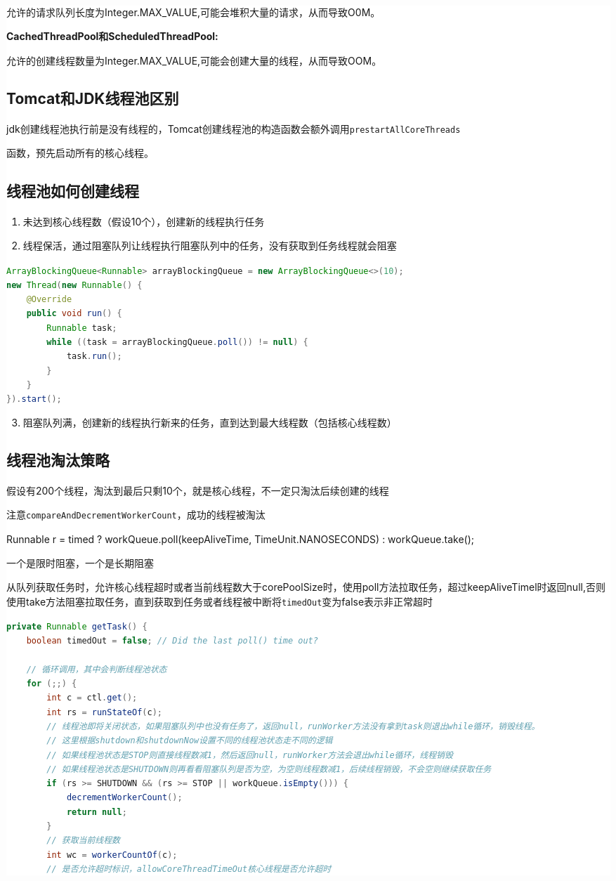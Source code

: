 允许的请求队列长度为Integer.MAX_VALUE,可能会堆积大量的请求，从而导致O0M。

**CachedThreadPool和ScheduledThreadPool:**

允许的创建线程数量为Integer.MAX_VALUE,可能会创建大量的线程，从而导致OOM。

## Tomcat和JDK线程池区别

jdk创建线程池执行前是没有线程的，Tomcat创建线程池的构造函数会额外调用`prestartAllCoreThreads`

函数，预先启动所有的核心线程。

## 线程池如何创建线程

1. 未达到核心线程数（假设10个），创建新的线程执行任务

2. 线程保活，通过阻塞队列让线程执行阻塞队列中的任务，没有获取到任务线程就会阻塞

~~~java
ArrayBlockingQueue<Runnable> arrayBlockingQueue = new ArrayBlockingQueue<>(10);
new Thread(new Runnable() {
    @Override
    public void run() {
        Runnable task;
        while ((task = arrayBlockingQueue.poll()) != null) {
            task.run();
        }
    }
}).start();
~~~

3. 阻塞队列满，创建新的线程执行新来的任务，直到达到最大线程数（包括核心线程数）

## 线程池淘汰策略

假设有200个线程，淘汰到最后只剩10个，就是核心线程，不一定只淘汰后续创建的线程

注意`compareAndDecrementWorkerCount`，成功的线程被淘汰

Runnable r = timed ?
                workQueue.poll(keepAliveTime, TimeUnit.NANOSECONDS) :
                workQueue.take();

一个是限时阻塞，一个是长期阻塞



从队列获取任务时，允许核心线程超时或者当前线程数大于corePoolSize时，使用poll方法拉取任务，超过keepAliveTimel时返回null,否则使用take方法阻塞拉取任务，直到获取到任务或者线程被中断将`timedOut`变为false表示非正常超时

~~~java
private Runnable getTask() {
    boolean timedOut = false; // Did the last poll() time out?
 
    // 循环调用，其中会判断线程池状态
    for (;;) {
        int c = ctl.get();
        int rs = runStateOf(c);
    	// 线程池即将关闭状态，如果阻塞队列中也没有任务了，返回null，runWorker方法没有拿到task则退出while循环，销毁线程。
        // 这里根据shutdown和shutdownNow设置不同的线程池状态走不同的逻辑
        // 如果线程池状态是STOP则直接线程数减1，然后返回null，runWorker方法会退出while循环，线程销毁
        // 如果线程池状态是SHUTDOWN则再看看阻塞队列是否为空，为空则线程数减1，后续线程销毁，不会空则继续获取任务
        if (rs >= SHUTDOWN && (rs >= STOP || workQueue.isEmpty())) {
            decrementWorkerCount();
            return null;
        }
    	// 获取当前线程数
        int wc = workerCountOf(c);
    	// 是否允许超时标识，allowCoreThreadTimeOut核心线程是否允许超时
~~~